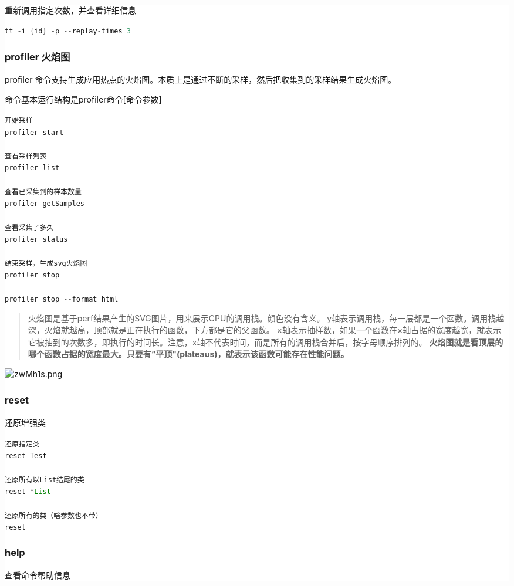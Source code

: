 重新调用指定次数，并查看详细信息
```java
tt -i {id} -p --replay-times 3
```
### profiler 火焰图

profiler 命令支持生成应用热点的火焰图。本质上是通过不断的采样，然后把收集到的采样结果生成火焰图。

命令基本运行结构是profiler命令[命令参数]

```java
开始采样
profiler start

查看采样列表
profiler list

查看已采集到的样本数量
profiler getSamples

查看采集了多久
profiler status

结束采样，生成svg火焰图
profiler stop

profiler stop --format html  
```

> 火焰图是基于perf结果产生的SVG图片，用来展示CPU的调用栈。颜色没有含义。
> y轴表示调用栈，每一层都是一个函数。调用栈越深，火焰就越高，顶部就是正在执行的函数，下方都是它的父函数。
> ×轴表示抽样数，如果一个函数在×轴占据的宽度越宽，就表示它被抽到的次数多，即执行的时间长。注意，x轴不代表时间，而是所有的调用栈合并后，按字母顺序排列的。
> **火焰图就是看顶层的哪个函数占据的宽度最大。只要有“平顶"(plateaus)，就表示该函数可能存在性能问题。**


[![zwMh1s.png](https://s1.ax1x.com/2022/11/30/zwMh1s.png)](https://imgse.com/i/zwMh1s)

### reset

还原增强类

```java
还原指定类
reset Test

还原所有以List结尾的类
reset *List

还原所有的类（啥参数也不带）
reset
```

### help

查看命令帮助信息
